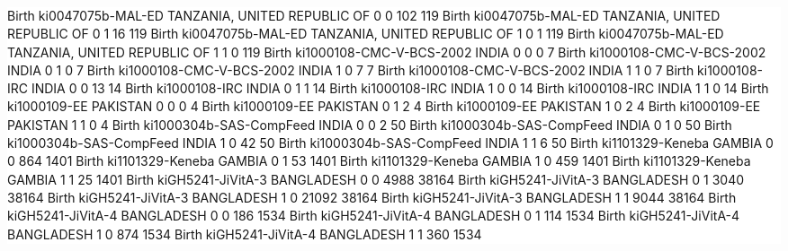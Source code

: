 Birth       ki0047075b-MAL-ED          TANZANIA, UNITED REPUBLIC OF   0                  0      102     119
Birth       ki0047075b-MAL-ED          TANZANIA, UNITED REPUBLIC OF   0                  1       16     119
Birth       ki0047075b-MAL-ED          TANZANIA, UNITED REPUBLIC OF   1                  0        1     119
Birth       ki0047075b-MAL-ED          TANZANIA, UNITED REPUBLIC OF   1                  1        0     119
Birth       ki1000108-CMC-V-BCS-2002   INDIA                          0                  0        0       7
Birth       ki1000108-CMC-V-BCS-2002   INDIA                          0                  1        0       7
Birth       ki1000108-CMC-V-BCS-2002   INDIA                          1                  0        7       7
Birth       ki1000108-CMC-V-BCS-2002   INDIA                          1                  1        0       7
Birth       ki1000108-IRC              INDIA                          0                  0       13      14
Birth       ki1000108-IRC              INDIA                          0                  1        1      14
Birth       ki1000108-IRC              INDIA                          1                  0        0      14
Birth       ki1000108-IRC              INDIA                          1                  1        0      14
Birth       ki1000109-EE               PAKISTAN                       0                  0        0       4
Birth       ki1000109-EE               PAKISTAN                       0                  1        2       4
Birth       ki1000109-EE               PAKISTAN                       1                  0        2       4
Birth       ki1000109-EE               PAKISTAN                       1                  1        0       4
Birth       ki1000304b-SAS-CompFeed    INDIA                          0                  0        2      50
Birth       ki1000304b-SAS-CompFeed    INDIA                          0                  1        0      50
Birth       ki1000304b-SAS-CompFeed    INDIA                          1                  0       42      50
Birth       ki1000304b-SAS-CompFeed    INDIA                          1                  1        6      50
Birth       ki1101329-Keneba           GAMBIA                         0                  0      864    1401
Birth       ki1101329-Keneba           GAMBIA                         0                  1       53    1401
Birth       ki1101329-Keneba           GAMBIA                         1                  0      459    1401
Birth       ki1101329-Keneba           GAMBIA                         1                  1       25    1401
Birth       kiGH5241-JiVitA-3          BANGLADESH                     0                  0     4988   38164
Birth       kiGH5241-JiVitA-3          BANGLADESH                     0                  1     3040   38164
Birth       kiGH5241-JiVitA-3          BANGLADESH                     1                  0    21092   38164
Birth       kiGH5241-JiVitA-3          BANGLADESH                     1                  1     9044   38164
Birth       kiGH5241-JiVitA-4          BANGLADESH                     0                  0      186    1534
Birth       kiGH5241-JiVitA-4          BANGLADESH                     0                  1      114    1534
Birth       kiGH5241-JiVitA-4          BANGLADESH                     1                  0      874    1534
Birth       kiGH5241-JiVitA-4          BANGLADESH                     1                  1      360    1534